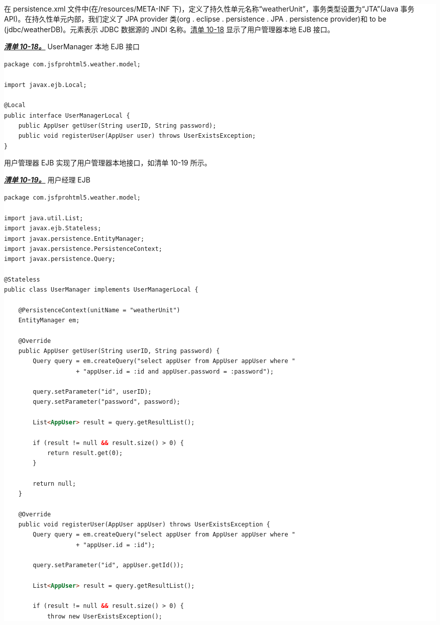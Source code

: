 在 persistence.xml 文件中(在/resources/META-INF 下)，定义了持久性单元名称“weatherUnit”，事务类型设置为“JTA”(Java 事务 API)。在持久性单元内部，我们定义了 JPA provider 类(org . eclipse . persistence . JPA . persistence provider)和 <jta-data-source>to be (jdbc/weatherDB)。<jta-data-source>元素表示 JDBC 数据源的 JNDI 名称。[清单 10-18](#list18) 显示了用户管理器本地 EJB 接口。</jta-data-source></jta-data-source>

[***清单 10-18。***](#_list18) UserManager 本地 EJB 接口

```html
package com.jsfprohtml5.weather.model;

import javax.ejb.Local;

@Local
public interface UserManagerLocal {
    public AppUser getUser(String userID, String password);
    public void registerUser(AppUser user) throws UserExistsException;
}
```

用户管理器 EJB 实现了用户管理器本地接口，如清单 10-19 所示。

[***清单 10-19。***](#_list19) 用户经理 EJB

```html
package com.jsfprohtml5.weather.model;

import java.util.List;
import javax.ejb.Stateless;
import javax.persistence.EntityManager;
import javax.persistence.PersistenceContext;
import javax.persistence.Query;

@Stateless
public class UserManager implements UserManagerLocal {

    @PersistenceContext(unitName = "weatherUnit")
    EntityManager em;

    @Override
    public AppUser getUser(String userID, String password) {
        Query query = em.createQuery("select appUser from AppUser appUser where "
                    + "appUser.id = :id and appUser.password = :password");

        query.setParameter("id", userID);
        query.setParameter("password", password);

        List<AppUser> result = query.getResultList();

        if (result != null && result.size() > 0) {
            return result.get(0);
        }

        return null;
    }

    @Override
    public void registerUser(AppUser appUser) throws UserExistsException {
        Query query = em.createQuery("select appUser from AppUser appUser where "
                    + "appUser.id = :id");

        query.setParameter("id", appUser.getId());

        List<AppUser> result = query.getResultList();

        if (result != null && result.size() > 0) {
            throw new UserExistsException();
```